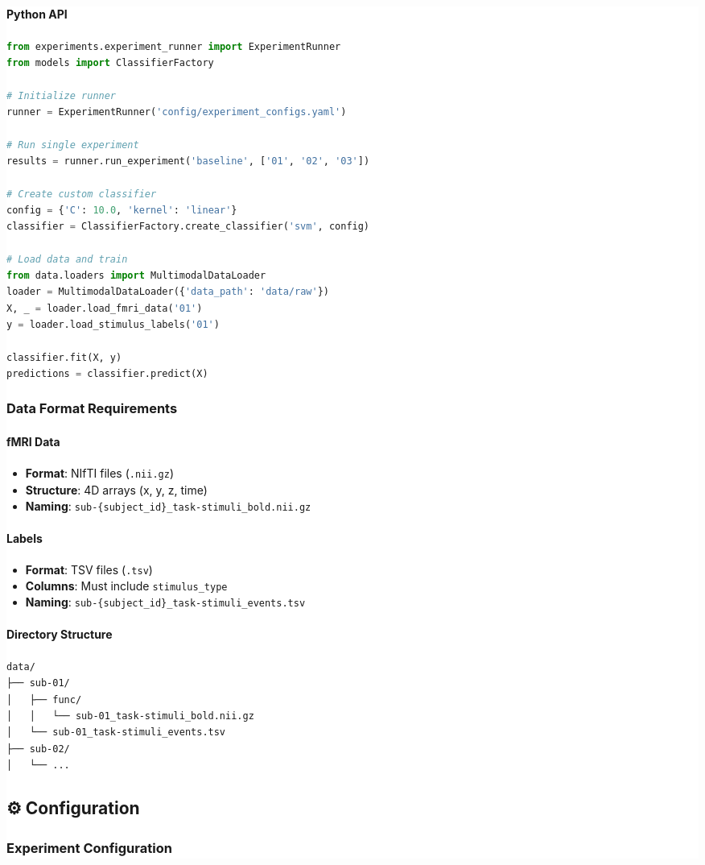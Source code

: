 #### Python API

```python
from experiments.experiment_runner import ExperimentRunner
from models import ClassifierFactory

# Initialize runner
runner = ExperimentRunner('config/experiment_configs.yaml')

# Run single experiment
results = runner.run_experiment('baseline', ['01', '02', '03'])

# Create custom classifier
config = {'C': 10.0, 'kernel': 'linear'}
classifier = ClassifierFactory.create_classifier('svm', config)

# Load data and train
from data.loaders import MultimodalDataLoader
loader = MultimodalDataLoader({'data_path': 'data/raw'})
X, _ = loader.load_fmri_data('01')
y = loader.load_stimulus_labels('01')

classifier.fit(X, y)
predictions = classifier.predict(X)
```

### Data Format Requirements

#### fMRI Data
- **Format**: NIfTI files (`.nii.gz`)
- **Structure**: 4D arrays (x, y, z, time)
- **Naming**: `sub-{subject_id}_task-stimuli_bold.nii.gz`

#### Labels
- **Format**: TSV files (`.tsv`)
- **Columns**: Must include `stimulus_type`
- **Naming**: `sub-{subject_id}_task-stimuli_events.tsv`

#### Directory Structure
```
data/
├── sub-01/
│   ├── func/
│   │   └── sub-01_task-stimuli_bold.nii.gz
│   └── sub-01_task-stimuli_events.tsv
├── sub-02/
│   └── ...
```

## ⚙️ Configuration

### Experiment Configuration
